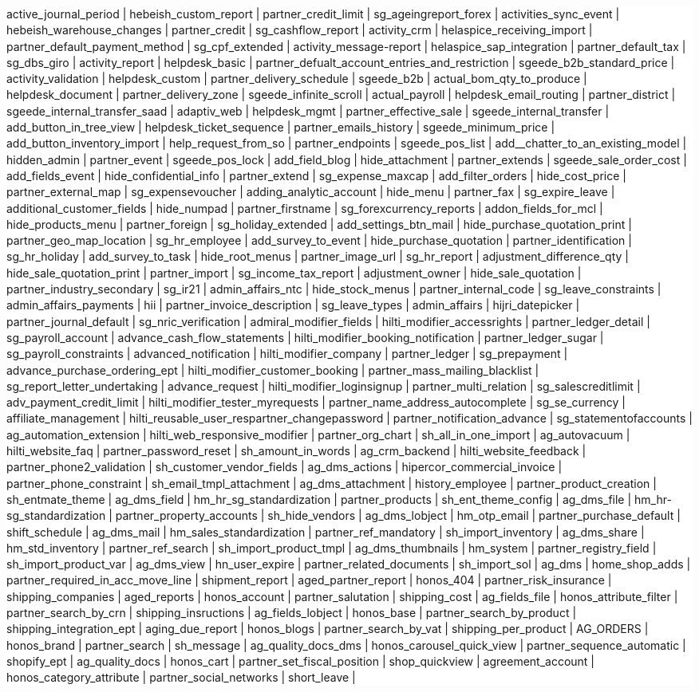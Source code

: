 active_journal_period |	hebeish_custom_report |	partner_credit_limit |	sg_ageingreport_forex |
activities_sync_event |	hebeish_warehouse_changes |	partner_credit |	sg_cashflow_report |
activity_crm |	helaspice_receiving_import |	partner_default_payment_method |	sg_cpf_extended |
activity_message-report |	helaspice_sap_integration |	partner_default_tax |	sg_dbs_giro |
activity_report |	helpdesk_basic |	partner_defualt_account_entries_and_restriction |	sgeede_b2b_standard_price |
activity_validation |	helpdesk_custom |	partner_delivery_schedule |	sgeede_b2b |
actual_bom_qty_to_produce |	helpdesk_document |	partner_delivery_zone |	sgeede_infinite_scroll |
actual_payroll |	helpdesk_email_routing |	partner_district |	sgeede_internal_transfer_saad |
adaptiv_web |	helpdesk_mgmt |	partner_effective_sale |	sgeede_internal_transfer |
add_button_in_tree_view |	helpdesk_ticket_sequence |	partner_emails_history |	sgeede_minimum_price |
add_button_inventory_import |	help_request_from_so |	partner_endpoints |	sgeede_pos_list |
add__chatter_to_an_existing_model |	hidden_admin |	partner_event |	sgeede_pos_lock |
add_field_blog |	hide_attachment |	partner_extends |	sgeede_sale_order_cost |
add_fields_event |	hide_confidential_info |	partner_extend |	sg_expense_maxcap |
add_filter_orders |	hide_cost_price |	partner_external_map |	sg_expensevoucher |
adding_analytic_account |	hide_menu |	partner_fax |	sg_expire_leave |
additional_customer_fields |	hide_numpad |	partner_firstname |	sg_forexcurrency_reports |
addon_fields_for_mcl |	hide_products_menu |	partner_foreign |	sg_holiday_extended |
add_settings_btn_mail |	hide_purchase_quotation_print |	partner_geo_map_location |	sg_hr_employee |
add_survey_to_event |	hide_purchase_quotation |	partner_identification |	sg_hr_holiday |
add_survey_to_task |	hide_root_menus |	partner_image_url |	sg_hr_report |
adjustment_difference_qty |	hide_sale_quotation_print |	partner_import |	sg_income_tax_report |
adjustment_owner |	hide_sale_quotation |	partner_industry_secondary |	sg_ir21 |
admin_affairs_ntc |	hide_stock_menus |	partner_internal_code |	sg_leave_constraints |
admin_affairs_payments |	hii |	partner_invoice_description |	sg_leave_types |
admin_affairs |	hijri_datepicker |	partner_journal_default |	sg_nric_verification |
admiral_modifier_fields |	hilti_modifier_accessrights |	partner_ledger_detail |	sg_payroll_account |
advance_cash_flow_statements |	hilti_modifier_booking_notification |	partner_ledger_sugar |	sg_payroll_constraints |
advanced_notification |	hilti_modifier_company |	partner_ledger |	sg_prepayment |
advance_purchase_ordering_ept |	hilti_modifier_customer_booking |	partner_mass_mailing_blacklist |	sg_report_letter_undertaking |
advance_request |	hilti_modifier_loginsignup |	partner_multi_relation |	sg_salescreditlimit |
adv_payment_credit_limit |	hilti_modifier_tester_myrequests |	partner_name_address_autocomplete |	sg_se_currency |
affiliate_management |	hilti_reusable_user_respartner_changepassword |	partner_notification_advance |	sg_statementofaccounts |
ag_automation_extension |	hilti_web_responsive_modifier |	partner_org_chart |	sh_all_in_one_import |
ag_autovacuum |	hilti_website_faq |	partner_password_reset |	sh_amount_in_words |
ag_crm_backend |	hilti_website_feedback |	partner_phone2_validation |	sh_customer_vendor_fields |
ag_dms_actions |	hipercor_commercial_invoice |	partner_phone_constraint |	sh_email_tmpl_attachment |
ag_dms_attachment |	history_employee |	partner_product_creation |	sh_entmate_theme |
ag_dms_field |	hm_hr_sg_standardization |	partner_products |	sh_ent_theme_config |
ag_dms_file |	hm_hr-sg_standardization |	partner_property_accounts |	sh_hide_vendors |
ag_dms_lobject |	hm_otp_email |	partner_purchase_default |	shift_schedule |
ag_dms_mail |	hm_sales_standardization |	partner_ref_mandatory |	sh_import_inventory |
ag_dms_share |	hm_std_inventory |	partner_ref_search |	sh_import_product_tmpl |
ag_dms_thumbnails |	hm_system |	partner_registry_field |	sh_import_product_var |
ag_dms_view |	hn_user_expire |	partner_related_documents |	sh_import_sol |
ag_dms |	home_shop_adds |	partner_required_in_acc_move_line |	shipment_report |
aged_partner_report |	honos_404 |	partner_risk_insurance |	shipping_companies |
aged_reports |	honos_account |	partner_salutation |	shipping_cost |
ag_fields_file |	honos_attribute_filter |	partner_search_by_crn |	shipping_insructions |
ag_fields_lobject |	honos_base |	partner_search_by_product |	shipping_integration_ept |
aging_due_report |	honos_blogs |	partner_search_by_vat |	shipping_per_product |
AG_ORDERS |	honos_brand |	partner_search |	sh_message |
ag_quality_docs_dms |	honos_carousel_quick_view |	partner_sequence_automatic |	shopify_ept |
ag_quality_docs |	honos_cart |	partner_set_fiscal_position |	shop_quickview |
agreement_account |	honos_category_attribute |	partner_social_networks |	short_leave |